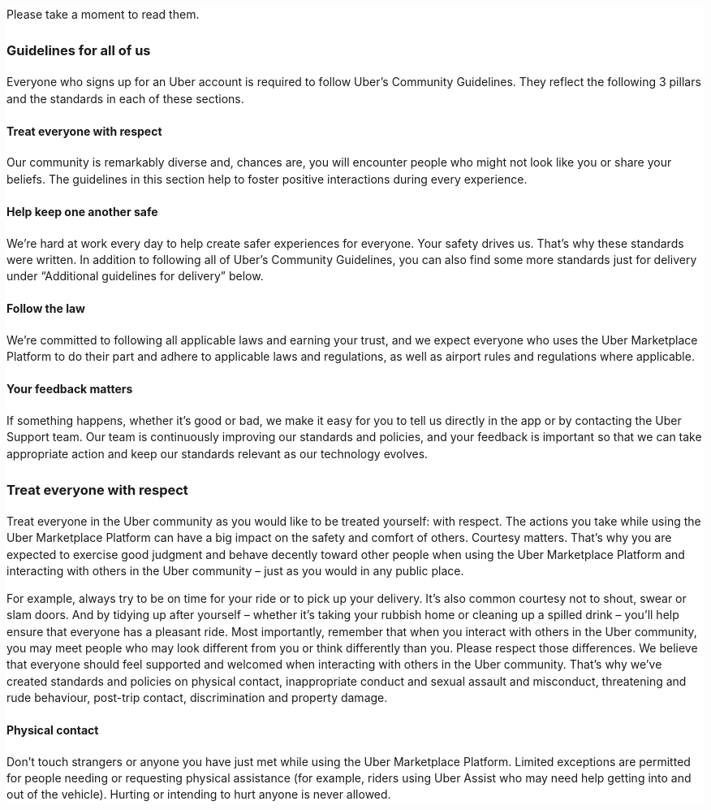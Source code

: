 Please take a moment to read them.

### Guidelines for all of us

Everyone who signs up for an Uber account is required to follow Uber’s Community Guidelines. They reflect the following 3 pillars and the standards in each of these sections.

#### Treat everyone with respect

Our community is remarkably diverse and, chances are, you will encounter people who might not look like you or share your beliefs. The guidelines in this section help to foster positive interactions during every experience.

#### Help keep one another safe

We’re hard at work every day to help create safer experiences for everyone. Your safety drives us. That’s why these standards were written. In addition to following all of Uber’s Community Guidelines, you can also find some more standards just for delivery under “Additional guidelines for delivery” below.

#### Follow the law

We’re committed to following all applicable laws and earning your trust, and we expect everyone who uses the Uber Marketplace Platform to do their part and adhere to applicable laws and regulations, as well as airport rules and regulations where applicable.

#### Your feedback matters

If something happens, whether it’s good or bad, we make it easy for you to tell us directly in the app or by contacting the Uber Support team. Our team is continuously improving our standards and policies, and your feedback is important so that we can take appropriate action and keep our standards relevant as our technology evolves.

### Treat everyone with respect

Treat everyone in the Uber community as you would like to be treated yourself: with respect. The actions you take while using the Uber Marketplace Platform can have a big impact on the safety and comfort of others. Courtesy matters. That’s why you are expected to exercise good judgment and behave decently toward other people when using the Uber Marketplace Platform and interacting with others in the Uber community – just as you would in any public place.

For example, always try to be on time for your ride or to pick up your delivery. It’s also common courtesy not to shout, swear or slam doors. And by tidying up after yourself – whether it’s taking your rubbish home or cleaning up a spilled drink – you’ll help ensure that everyone has a pleasant ride. Most importantly, remember that when you interact with others in the Uber community, you may meet people who may look different from you or think differently than you. Please respect those differences. We believe that everyone should feel supported and welcomed when interacting with others in the Uber community. That’s why we’ve created standards and policies on physical contact, inappropriate conduct and sexual assault and misconduct, threatening and rude behaviour, post-trip contact, discrimination and property damage.

#### Physical contact

Don’t touch strangers or anyone you have just met while using the Uber Marketplace Platform. Limited exceptions are permitted for people needing or requesting physical assistance (for example, riders using Uber Assist who may need help getting into and out of the vehicle). Hurting or intending to hurt anyone is never allowed.
